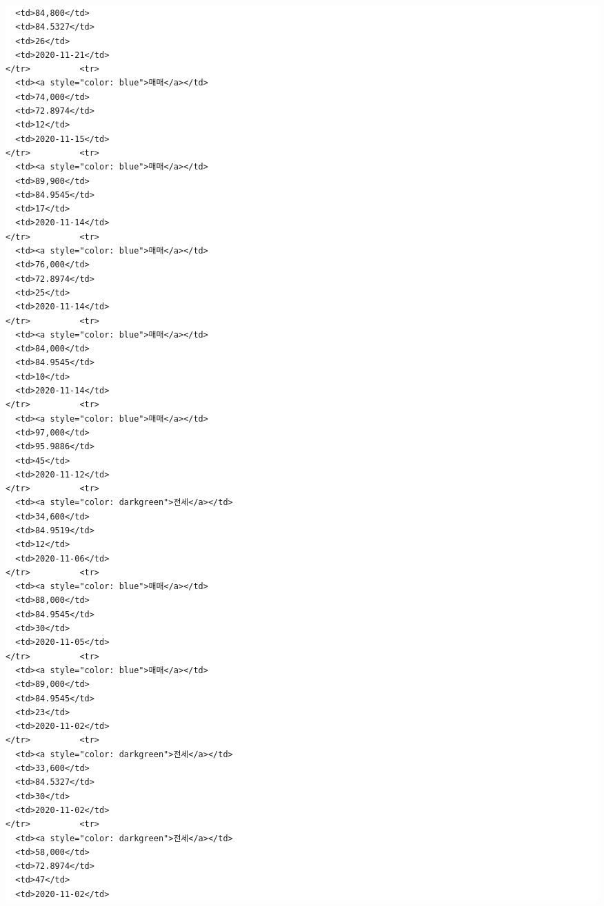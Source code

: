       <td>84,800</td>
      <td>84.5327</td>
      <td>26</td>
      <td>2020-11-21</td>
    </tr>          <tr>
      <td><a style="color: blue">매매</a></td>
      <td>74,000</td>
      <td>72.8974</td>
      <td>12</td>
      <td>2020-11-15</td>
    </tr>          <tr>
      <td><a style="color: blue">매매</a></td>
      <td>89,900</td>
      <td>84.9545</td>
      <td>17</td>
      <td>2020-11-14</td>
    </tr>          <tr>
      <td><a style="color: blue">매매</a></td>
      <td>76,000</td>
      <td>72.8974</td>
      <td>25</td>
      <td>2020-11-14</td>
    </tr>          <tr>
      <td><a style="color: blue">매매</a></td>
      <td>84,000</td>
      <td>84.9545</td>
      <td>10</td>
      <td>2020-11-14</td>
    </tr>          <tr>
      <td><a style="color: blue">매매</a></td>
      <td>97,000</td>
      <td>95.9886</td>
      <td>45</td>
      <td>2020-11-12</td>
    </tr>          <tr>
      <td><a style="color: darkgreen">전세</a></td>
      <td>34,600</td>
      <td>84.9519</td>
      <td>12</td>
      <td>2020-11-06</td>
    </tr>          <tr>
      <td><a style="color: blue">매매</a></td>
      <td>88,000</td>
      <td>84.9545</td>
      <td>30</td>
      <td>2020-11-05</td>
    </tr>          <tr>
      <td><a style="color: blue">매매</a></td>
      <td>89,000</td>
      <td>84.9545</td>
      <td>23</td>
      <td>2020-11-02</td>
    </tr>          <tr>
      <td><a style="color: darkgreen">전세</a></td>
      <td>33,600</td>
      <td>84.5327</td>
      <td>30</td>
      <td>2020-11-02</td>
    </tr>          <tr>
      <td><a style="color: darkgreen">전세</a></td>
      <td>58,000</td>
      <td>72.8974</td>
      <td>47</td>
      <td>2020-11-02</td>